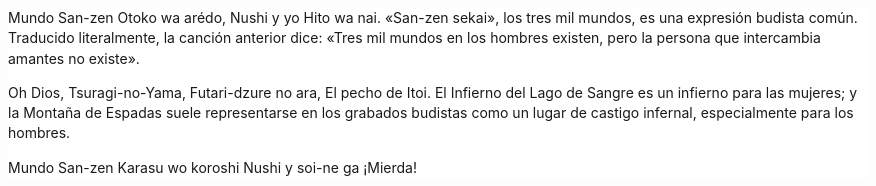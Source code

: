 [^2]: Clarivísima, es decir, en asuntos mundanos.

[^1]:
  Mundo San-zen
  Otoko wa arédo,
  Nushi y yo
  Hito wa nai.
  «San-zen sekai», los tres mil mundos, es una expresión budista común. Traducido literalmente, la canción anterior dice: «Tres mil mundos en los hombres existen, pero la persona que intercambia amantes no existe».

[^2]: El conocido símil budista se usa aquí con mayor relevancia de lo que el lector occidental podría suponer a partir de la traducción anterior. Se supone que estas son las palabras de una cantante profesional o de una _jorô_. Su vocación se denomina despectivamente _doro-midzu kagyô_ (“ocupación de aguas sucias”); y su cita de la famosa comparación budista en defensa propia es particularmente, y patéticamente, feliz.

[^3]:
  Oh Dios,
  Tsuragi-no-Yama,
  Futari-dzure no ara,
  El pecho de Itoi.
  El Infierno del Lago de Sangre es un infierno para las mujeres; y la Montaña de Espadas suele representarse en los grabados budistas como un lugar de castigo infernal, especialmente para los hombres.

[^1]: En el original mucho más bonito y mucho más simple:—
  El negro de Sumi
  Mi wa yatsusanedo,
  Kokoro hitotsu wa
  Ama-hoshi.
  _koromo_ [vestimenta exterior de sacerdote o monja] de color negro tinta, sin vestir el cuerpo, pero con el corazón en alto. _Hitotsu_, ”uno”, también significa ”solitario”, ”abandonado”, ”afligido”. _Ama hôshi_, lit.: ”monja-sacerdote”.

[^1]: Se insinúa que ha prometido apresuradamente más de lo que desea cumplir. Emma, ​​o Yemma (en sánscrito, Yama), es la Señora del Infierno y Jueza de Almas; y, como se representa en la escultura y la pintura budistas, es más que temible de contemplar. Hay una evidente referencia en esta canción al proverbio budista: _Karu-toki no Jizô-gao; nasu-toki no Emma-gao_ (“Tiempo de préstamo, el rostro de Jizô; tiempo de pago, el rostro de Emma”).

[^2]: “Jigoku” es el nombre budista de varios infiernos (sánscrito, _narakas_). La alusión aquí es al proverbio _Funa-ita ichi-mai shita wa Jigoku_: “Bajo el grosor de una sola tabla de barco está el infierno”, en referencia a los peligros del mar. Esta canción es una sátira sobre los celos; y el barco del que se habla probablemente sea una embarcación de recreo techada, como las que se usan para hacer excursiones al son de la música.

[^3]: _Tsuki-yo-garasu_, lit.: “cuervos de noche de luna”. Los cuervos suelen anunciar el amanecer con su graznido; pero a veces, en noches de luna, graznan a todas horas desde el ocaso hasta la salida del sol. La campana a la que se refiere es la campana de algún templo budista: el _aké-no-kane_, o “campana del amanecer”, suena en todo Japón desde cada _tera_ budista. Hay un juego de palabras en el original: la expresión _tsukenai_, “no puedo decir una mentira”, también podría interpretarse fonéticamente como “no puedo tocar una campana”.

[^1]:
  Mundo San-zen
  Karasu wo koroshi
  Nushi y soi-ne ga
  ¡Mierda!

[^1]: 1 tribunal = 10.000.000.

[^3]: La palabra budista "Kwahô" se usa comúnmente en lugar de otros sinónimos de Karma (como ingwa, innen, etc.) para significar los buenos resultados, en lugar de los malos, de acciones en vidas anteriores. Sin embargo, a veces se usa con ambos significados. Aquí parece haber una alusión a la expresión proverbial "Kwahô no yoi hito" (lit.: una persona de buen Kwahô), que significa un individuo afortunado.
[^1]: Entre las muchachas cantantes se cree que el chasquido de la cuerda de un samisen en circunstancias como las indicadas en la canción anterior es un presagio de una separación futura.
[^2]: Esta canción es de un sacerdote que rompe el voto de celibato.
[^2]: Según el calendario antiguo, siempre había luna llena el día quince del mes. La alusión budista en el verso es a _mayoi_, la ilusión de la pasión, que se compara con una oscuridad que oculta el Camino Recto.
[^2]: Palabras de una mujer amorosa pero celosa, así interpretadas por mi amiga japonesa: “Cuanto más amable es, más me abruma de ansiedad su amabilidad, no sea que sea igualmente tierno con otras chicas que también puedan enamorarse de él”.
[^1]: Se hace alusión al texto budista _Shôja hitsu metsu, esha jô ri_ (“Todo aquel que nace debe morir, y todos los que se encuentran deben separarse”), y a la frase religiosa _Ai betsu ri ku_ (“Dolor de la despedida y sufrimiento de la separación”).
[^2]: Mucho más divertido en el original:—
[^1]: _Râhula_.
[^2]: Realizar el rito llamado “o-hyaku-dô” significa realizar cien visitas a un templo, rezando una oración en cada una. La expresión “sendero oscuro del amor” (_koi no yami_ o _yamiji_) es una frase budista; el amor, debido a _mayoi_, o ilusión (p. 203), es un estado de oscuridad espiritual. El término “dueño de mi corazón” es un intento de traducir la palabra japonesa _nushi_, que significa “amo”, “dueño” —a menudo también “terrateniente”— y, en el ámbito amoroso, el amo o señor del afecto inspirado.